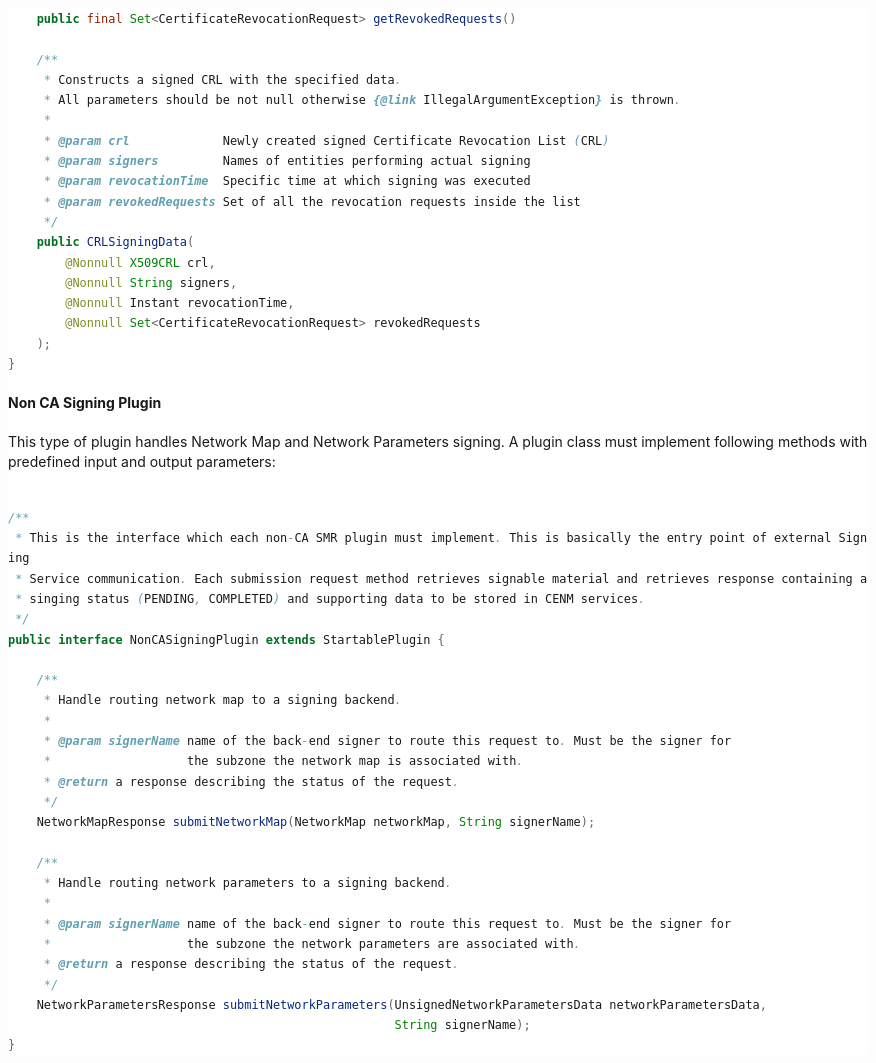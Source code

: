 ```java
    public final Set<CertificateRevocationRequest> getRevokedRequests()

    /**
     * Constructs a signed CRL with the specified data.
     * All parameters should be not null otherwise {@link IllegalArgumentException} is thrown.
     *
     * @param crl             Newly created signed Certificate Revocation List (CRL)
     * @param signers         Names of entities performing actual signing
     * @param revocationTime  Specific time at which signing was executed
     * @param revokedRequests Set of all the revocation requests inside the list
     */
    public CRLSigningData(
        @Nonnull X509CRL crl,
        @Nonnull String signers,
        @Nonnull Instant revocationTime,
        @Nonnull Set<CertificateRevocationRequest> revokedRequests
    );
}
```


#### Non CA Signing Plugin

This type of plugin handles Network Map and Network Parameters signing. A plugin class must implement following methods
with predefined input and output parameters:

```java

/**
 * This is the interface which each non-CA SMR plugin must implement. This is basically the entry point of external Signing
 * Service communication. Each submission request method retrieves signable material and retrieves response containing a
 * singing status (PENDING, COMPLETED) and supporting data to be stored in CENM services.
 */
public interface NonCASigningPlugin extends StartablePlugin {

    /**
     * Handle routing network map to a signing backend.
     *
     * @param signerName name of the back-end signer to route this request to. Must be the signer for
     *                   the subzone the network map is associated with.
     * @return a response describing the status of the request.
     */
    NetworkMapResponse submitNetworkMap(NetworkMap networkMap, String signerName);

    /**
     * Handle routing network parameters to a signing backend.
     *
     * @param signerName name of the back-end signer to route this request to. Must be the signer for
     *                   the subzone the network parameters are associated with.
     * @return a response describing the status of the request.
     */
    NetworkParametersResponse submitNetworkParameters(UnsignedNetworkParametersData networkParametersData,
                                                      String signerName);
}

```
